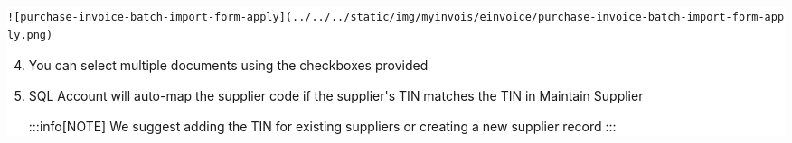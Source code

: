     ![purchase-invoice-batch-import-form-apply](../../../static/img/myinvois/einvoice/purchase-invoice-batch-import-form-apply.png)

4. You can select multiple documents using the checkboxes provided
5. SQL Account will auto-map the supplier code if the supplier's TIN matches the TIN in Maintain Supplier

    :::info[NOTE]
    We suggest adding the TIN for existing suppliers or creating a new supplier record
    :::
